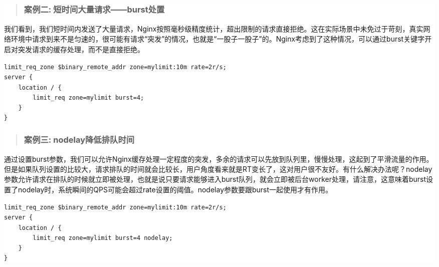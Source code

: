 > ### 案例二: 短时间大量请求——burst处置

我们看到，我们短时间内发送了大量请求，Nginx按照毫秒级精度统计，超出限制的请求直接拒绝。这在实际场景中未免过于苛刻，真实网络环境中请求到来不是匀速的，很可能有请求“突发”的情况，也就是“一股子一股子”的。Nginx考虑到了这种情况，可以通过burst关键字开启对突发请求的缓存处理，而不是直接拒绝。

```nginx
limit_req_zone $binary_remote_addr zone=mylimit:10m rate=2r/s;
server { 
    location / { 
        limit_req zone=mylimit burst=4;
    }
}
```

> ### 案例三: nodelay降低排队时间

通过设置burst参数，我们可以允许Nginx缓存处理一定程度的突发，多余的请求可以先放到队列里，慢慢处理，这起到了平滑流量的作用。但是如果队列设置的比较大，请求排队的时间就会比较长，用户角度看来就是RT变长了，这对用户很不友好。有什么解决办法呢？nodelay参数允许请求在排队的时候就立即被处理，也就是说只要请求能够进入burst队列，就会立即被后台worker处理，请注意，这意味着burst设置了nodelay时，系统瞬间的QPS可能会超过rate设置的阈值。nodelay参数要跟burst一起使用才有作用。

```nginx
limit_req_zone $binary_remote_addr zone=mylimit:10m rate=2r/s;
server { 
    location / { 
        limit_req zone=mylimit burst=4 nodelay;
    }
}
```



